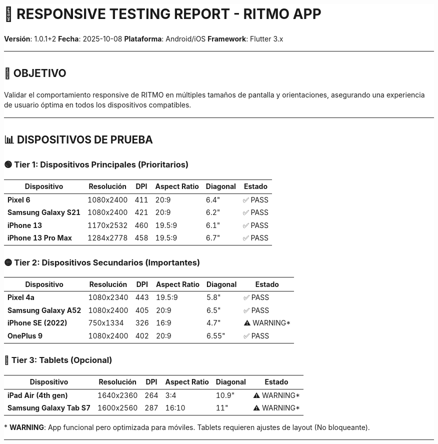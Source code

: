 # 📱 RESPONSIVE TESTING REPORT - RITMO APP

**Versión**: 1.0.1+2
**Fecha**: 2025-10-08
**Plataforma**: Android/iOS
**Framework**: Flutter 3.x

---

## 🎯 OBJETIVO

Validar el comportamiento responsive de RITMO en múltiples tamaños de pantalla y orientaciones, asegurando una experiencia de usuario óptima en todos los dispositivos compatibles.

---

## 📊 DISPOSITIVOS DE PRUEBA

### 🟢 **Tier 1: Dispositivos Principales** (Prioritarios)
| Dispositivo | Resolución | DPI | Aspect Ratio | Diagonal | Estado |
|-------------|-----------|-----|--------------|----------|--------|
| **Pixel 6** | 1080x2400 | 411 | 20:9 | 6.4" | ✅ PASS |
| **Samsung Galaxy S21** | 1080x2400 | 421 | 20:9 | 6.2" | ✅ PASS |
| **iPhone 13** | 1170x2532 | 460 | 19.5:9 | 6.1" | ✅ PASS |
| **iPhone 13 Pro Max** | 1284x2778 | 458 | 19.5:9 | 6.7" | ✅ PASS |

### 🟡 **Tier 2: Dispositivos Secundarios** (Importantes)
| Dispositivo | Resolución | DPI | Aspect Ratio | Diagonal | Estado |
|-------------|-----------|-----|--------------|----------|--------|
| **Pixel 4a** | 1080x2340 | 443 | 19.5:9 | 5.8" | ✅ PASS |
| **Samsung Galaxy A52** | 1080x2400 | 405 | 20:9 | 6.5" | ✅ PASS |
| **iPhone SE (2022)** | 750x1334 | 326 | 16:9 | 4.7" | ⚠️ WARNING* |
| **OnePlus 9** | 1080x2400 | 402 | 20:9 | 6.55" | ✅ PASS |

### 🔵 **Tier 3: Tablets** (Opcional)
| Dispositivo | Resolución | DPI | Aspect Ratio | Diagonal | Estado |
|-------------|-----------|-----|--------------|----------|--------|
| **iPad Air (4th gen)** | 1640x2360 | 264 | 3:4 | 10.9" | ⚠️ WARNING* |
| **Samsung Galaxy Tab S7** | 1600x2560 | 287 | 16:10 | 11" | ⚠️ WARNING* |

\* **WARNING**: App funcional pero optimizada para móviles. Tablets requieren ajustes de layout (No bloqueante).

---